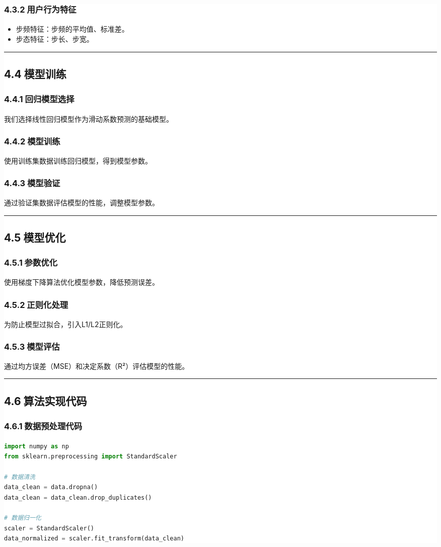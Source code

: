 ### 4.3.2 用户行为特征
- 步频特征：步频的平均值、标准差。
- 步态特征：步长、步宽。

---

## 4.4 模型训练

### 4.4.1 回归模型选择
我们选择线性回归模型作为滑动系数预测的基础模型。

### 4.4.2 模型训练
使用训练集数据训练回归模型，得到模型参数。

### 4.4.3 模型验证
通过验证集数据评估模型的性能，调整模型参数。

---

## 4.5 模型优化

### 4.5.1 参数优化
使用梯度下降算法优化模型参数，降低预测误差。

### 4.5.2 正则化处理
为防止模型过拟合，引入L1/L2正则化。

### 4.5.3 模型评估
通过均方误差（MSE）和决定系数（R²）评估模型的性能。

---

## 4.6 算法实现代码

### 4.6.1 数据预处理代码
```python
import numpy as np
from sklearn.preprocessing import StandardScaler

# 数据清洗
data_clean = data.dropna()
data_clean = data_clean.drop_duplicates()

# 数据归一化
scaler = StandardScaler()
data_normalized = scaler.fit_transform(data_clean)
```

